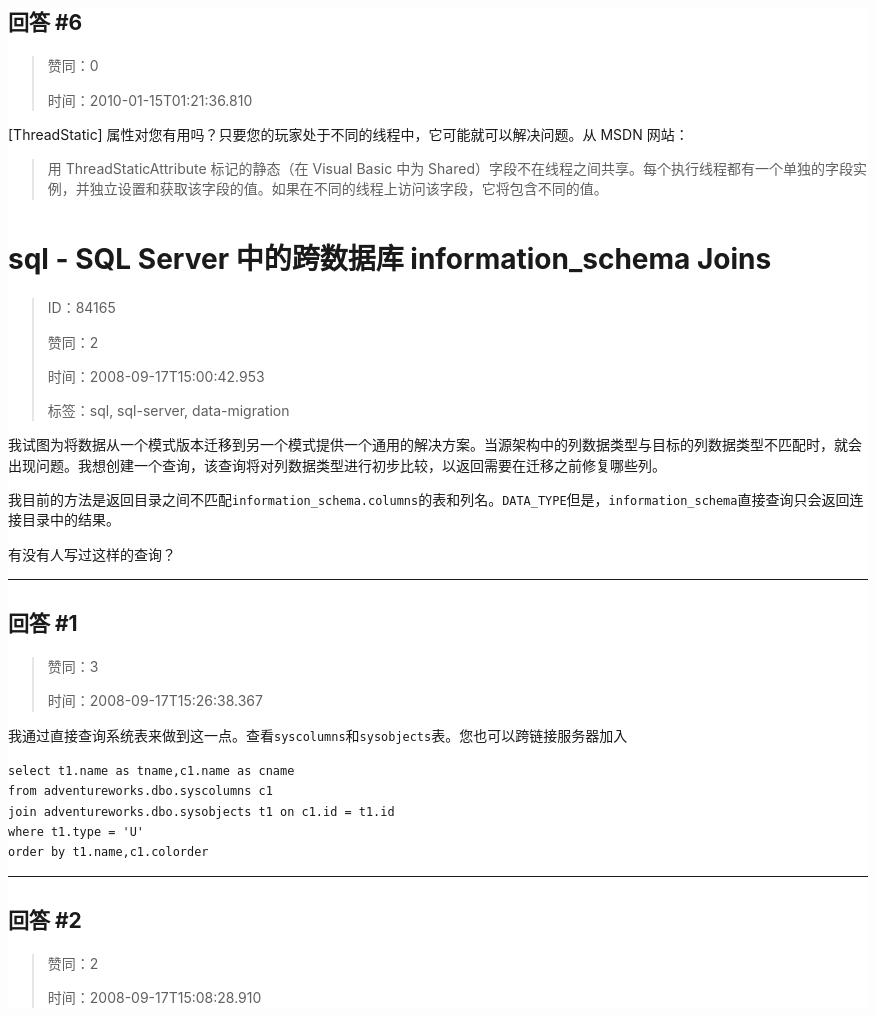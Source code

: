 ## 回答 #6

> 赞同：0
> 
> 时间：2010-01-15T01:21:36.810

[ThreadStatic] 属性对您有用吗？只要您的玩家处于不同的线程中，它可能就可以解决问题。从 MSDN 网站：

> 用 ThreadStaticAttribute 标记的静态（在 Visual Basic 中为 Shared）字段不在线程之间共享。每个执行线程都有一个单独的字段实例，并独立设置和获取该字段的值。如果在不同的线程上访问该字段，它将包含不同的值。

# sql - SQL Server 中的跨数据库 information_schema Joins

> ID：84165
> 
> 赞同：2
> 
> 时间：2008-09-17T15:00:42.953
> 
> 标签：sql, sql-server, data-migration

我试图为将数据从一个模式版本迁移到另一个模式提供一个通用的解决方案。当源架构中的列数据类型与目标的列数据类型不匹配时，就会出现问题。我想创建一个查询，该查询将对列数据类型进行初步比较，以返回需要在迁移之前修复哪些列。

我目前的方法是返回目录之间不匹配`information_schema.columns`的表和列名。`DATA_TYPE`但是，`information_schema`直接查询只会返回连接目录中的结果。

有没有人写过这样的查询？

* * *

## 回答 #1

> 赞同：3
> 
> 时间：2008-09-17T15:26:38.367

我通过直接查询系统表来做到这一点。查看`syscolumns`和`sysobjects`表。您也可以跨链接服务器加入

```
select t1.name as tname,c1.name as cname
from adventureworks.dbo.syscolumns c1
join adventureworks.dbo.sysobjects t1 on c1.id = t1.id 
where t1.type = 'U' 
order by t1.name,c1.colorder 
```

* * *

## 回答 #2

> 赞同：2
> 
> 时间：2008-09-17T15:08:28.910
